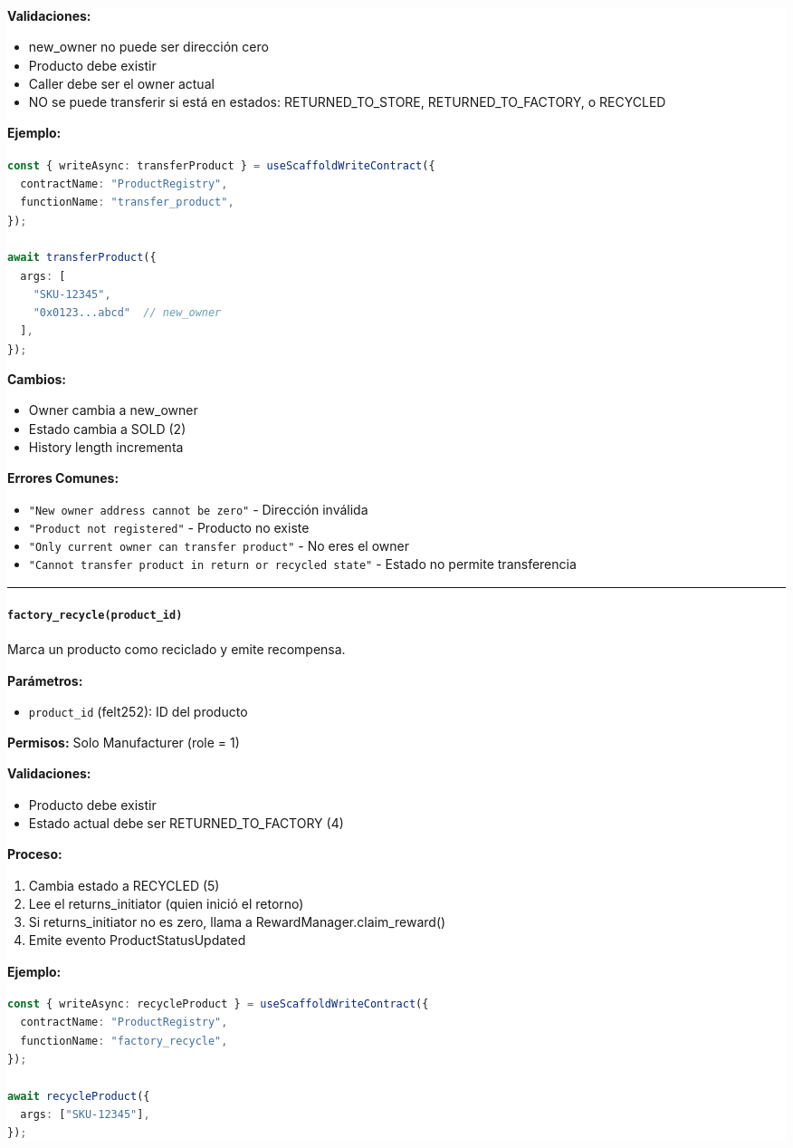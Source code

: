 **Validaciones:**
- new_owner no puede ser dirección cero
- Producto debe existir
- Caller debe ser el owner actual
- NO se puede transferir si está en estados: RETURNED_TO_STORE, RETURNED_TO_FACTORY, o RECYCLED

**Ejemplo:**
```typescript
const { writeAsync: transferProduct } = useScaffoldWriteContract({
  contractName: "ProductRegistry",
  functionName: "transfer_product",
});

await transferProduct({
  args: [
    "SKU-12345",
    "0x0123...abcd"  // new_owner
  ],
});
```

**Cambios:**
- Owner cambia a new_owner
- Estado cambia a SOLD (2)
- History length incrementa

**Errores Comunes:**
- `"New owner address cannot be zero"` - Dirección inválida
- `"Product not registered"` - Producto no existe
- `"Only current owner can transfer product"` - No eres el owner
- `"Cannot transfer product in return or recycled state"` - Estado no permite transferencia

---

#### `factory_recycle(product_id)`
Marca un producto como reciclado y emite recompensa.

**Parámetros:**
- `product_id` (felt252): ID del producto

**Permisos:** Solo Manufacturer (role = 1)

**Validaciones:**
- Producto debe existir
- Estado actual debe ser RETURNED_TO_FACTORY (4)

**Proceso:**
1. Cambia estado a RECYCLED (5)
2. Lee el returns_initiator (quien inició el retorno)
3. Si returns_initiator no es zero, llama a RewardManager.claim_reward()
4. Emite evento ProductStatusUpdated

**Ejemplo:**
```typescript
const { writeAsync: recycleProduct } = useScaffoldWriteContract({
  contractName: "ProductRegistry",
  functionName: "factory_recycle",
});

await recycleProduct({
  args: ["SKU-12345"],
});
```

